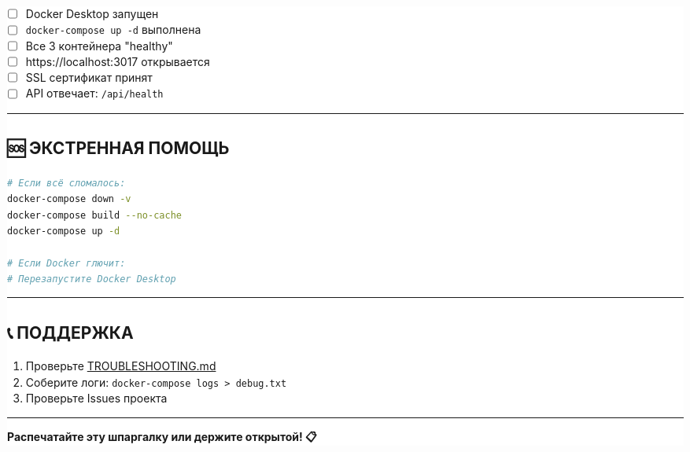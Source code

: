 - [ ] Docker Desktop запущен
- [ ] `docker-compose up -d` выполнена
- [ ] Все 3 контейнера "healthy"
- [ ] https://localhost:3017 открывается
- [ ] SSL сертификат принят
- [ ] API отвечает: `/api/health`

---

## 🆘 ЭКСТРЕННАЯ ПОМОЩЬ

```bash
# Если всё сломалось:
docker-compose down -v
docker-compose build --no-cache
docker-compose up -d

# Если Docker глючит:
# Перезапустите Docker Desktop
```

---

## 📞 ПОДДЕРЖКА

1. Проверьте [TROUBLESHOOTING.md](TROUBLESHOOTING.md)
2. Соберите логи: `docker-compose logs > debug.txt`
3. Проверьте Issues проекта

---

**Распечатайте эту шпаргалку или держите открытой! 📋**

